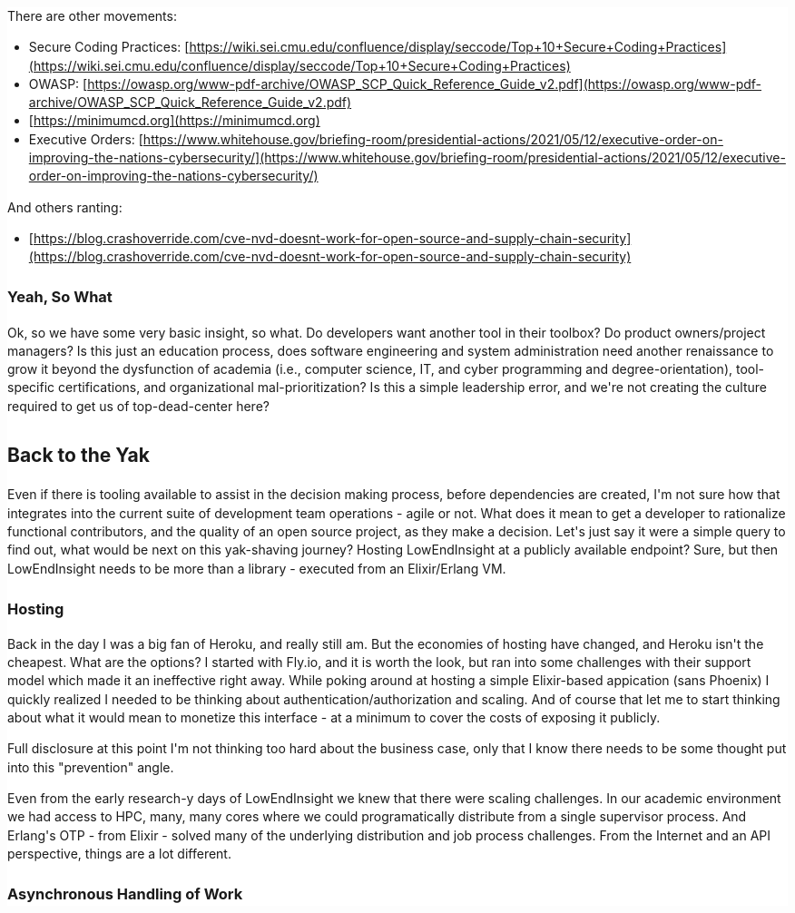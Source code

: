 There are other movements:
* Secure Coding Practices: [https://wiki.sei.cmu.edu/confluence/display/seccode/Top+10+Secure+Coding+Practices](https://wiki.sei.cmu.edu/confluence/display/seccode/Top+10+Secure+Coding+Practices)
* OWASP: [https://owasp.org/www-pdf-archive/OWASP_SCP_Quick_Reference_Guide_v2.pdf](https://owasp.org/www-pdf-archive/OWASP_SCP_Quick_Reference_Guide_v2.pdf)
* [https://minimumcd.org](https://minimumcd.org)
* Executive Orders: [https://www.whitehouse.gov/briefing-room/presidential-actions/2021/05/12/executive-order-on-improving-the-nations-cybersecurity/](https://www.whitehouse.gov/briefing-room/presidential-actions/2021/05/12/executive-order-on-improving-the-nations-cybersecurity/)
  
And others ranting:
* [https://blog.crashoverride.com/cve-nvd-doesnt-work-for-open-source-and-supply-chain-security](https://blog.crashoverride.com/cve-nvd-doesnt-work-for-open-source-and-supply-chain-security)
  
### Yeah, So What
Ok, so we have some very basic insight, so what.  Do developers want another tool in their toolbox?  Do product owners/project managers?  Is this just an education process, does software engineering and system administration need another renaissance to grow it beyond the dysfunction of academia (i.e., computer science, IT, and cyber programming and degree-orientation), tool-specific certifications, and organizational mal-prioritization?  Is this a simple leadership error, and we're not creating the culture required to get us of top-dead-center here?

## Back to the Yak

Even if there is tooling available to assist in the decision making process, before dependencies are created, I'm not sure how that integrates into the current suite of development team operations - agile or not.  What does it mean to get a developer to rationalize functional contributors, and the quality of an open source project, as they make a decision.  Let's just say it were a simple query to find out, what would be next on this yak-shaving journey?  Hosting LowEndInsight at a publicly available endpoint?  Sure, but then LowEndInsight needs to be more than a library - executed from an Elixir/Erlang VM.

### Hosting

Back in the day I was a big fan of Heroku, and really still am.  But the economies of hosting have changed, and Heroku isn't the cheapest.  What are the options?  I started with Fly.io, and it is worth the look, but ran into some challenges with their support model which made it an ineffective right away.  While poking around at hosting a simple Elixir-based appication (sans Phoenix) I quickly realized I needed to be thinking about authentication/authorization and scaling.  And of course that let me to start thinking about what it would mean to monetize this interface - at a minimum to cover the costs of exposing it publicly.

Full disclosure at this point I'm not thinking too hard about the business case, only that I know there needs to be some thought put into this "prevention" angle.

Even from the early research-y days of LowEndInsight we knew that there were scaling challenges.  In our academic environment we had access to HPC, many, many cores where we could programatically distribute from a single supervisor process.  And Erlang's OTP - from Elixir - solved many of the underlying distribution and job process challenges.  From the Internet and an API perspective, things are a lot different.

### Asynchronous Handling of Work

